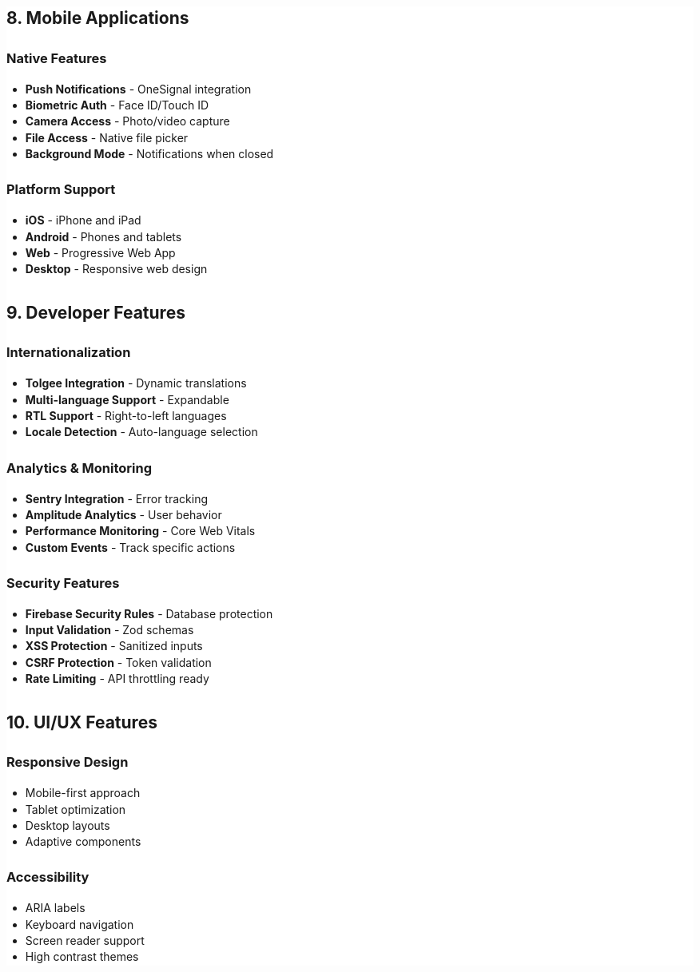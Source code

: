 ## 8. Mobile Applications

### Native Features
- **Push Notifications** - OneSignal integration
- **Biometric Auth** - Face ID/Touch ID
- **Camera Access** - Photo/video capture
- **File Access** - Native file picker
- **Background Mode** - Notifications when closed

### Platform Support
- **iOS** - iPhone and iPad
- **Android** - Phones and tablets
- **Web** - Progressive Web App
- **Desktop** - Responsive web design

## 9. Developer Features

### Internationalization
- **Tolgee Integration** - Dynamic translations
- **Multi-language Support** - Expandable
- **RTL Support** - Right-to-left languages
- **Locale Detection** - Auto-language selection

### Analytics & Monitoring
- **Sentry Integration** - Error tracking
- **Amplitude Analytics** - User behavior
- **Performance Monitoring** - Core Web Vitals
- **Custom Events** - Track specific actions

### Security Features
- **Firebase Security Rules** - Database protection
- **Input Validation** - Zod schemas
- **XSS Protection** - Sanitized inputs
- **CSRF Protection** - Token validation
- **Rate Limiting** - API throttling ready

## 10. UI/UX Features

### Responsive Design
- Mobile-first approach
- Tablet optimization
- Desktop layouts
- Adaptive components

### Accessibility
- ARIA labels
- Keyboard navigation
- Screen reader support
- High contrast themes
